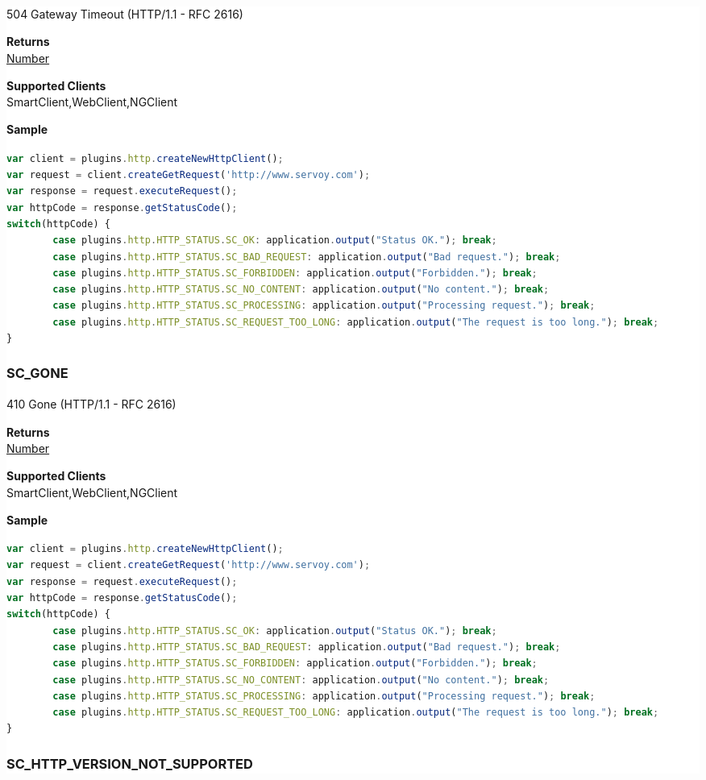 504 Gateway Timeout (HTTP/1.1 - RFC 2616)

**Returns**\
[Number](../../JSLib/Number.md) 

**Supported Clients**\
SmartClient,WebClient,NGClient

**Sample**

```javascript
var client = plugins.http.createNewHttpClient();
var request = client.createGetRequest('http://www.servoy.com');
var response = request.executeRequest();
var httpCode = response.getStatusCode();
switch(httpCode) {
		case plugins.http.HTTP_STATUS.SC_OK: application.output("Status OK."); break;
		case plugins.http.HTTP_STATUS.SC_BAD_REQUEST: application.output("Bad request."); break;
		case plugins.http.HTTP_STATUS.SC_FORBIDDEN: application.output("Forbidden."); break;
		case plugins.http.HTTP_STATUS.SC_NO_CONTENT: application.output("No content."); break;
		case plugins.http.HTTP_STATUS.SC_PROCESSING: application.output("Processing request."); break;
		case plugins.http.HTTP_STATUS.SC_REQUEST_TOO_LONG: application.output("The request is too long."); break;
}
```
### SC_GONE

410 Gone (HTTP/1.1 - RFC 2616)

**Returns**\
[Number](../../JSLib/Number.md) 

**Supported Clients**\
SmartClient,WebClient,NGClient

**Sample**

```javascript
var client = plugins.http.createNewHttpClient();
var request = client.createGetRequest('http://www.servoy.com');
var response = request.executeRequest();
var httpCode = response.getStatusCode();
switch(httpCode) {
		case plugins.http.HTTP_STATUS.SC_OK: application.output("Status OK."); break;
		case plugins.http.HTTP_STATUS.SC_BAD_REQUEST: application.output("Bad request."); break;
		case plugins.http.HTTP_STATUS.SC_FORBIDDEN: application.output("Forbidden."); break;
		case plugins.http.HTTP_STATUS.SC_NO_CONTENT: application.output("No content."); break;
		case plugins.http.HTTP_STATUS.SC_PROCESSING: application.output("Processing request."); break;
		case plugins.http.HTTP_STATUS.SC_REQUEST_TOO_LONG: application.output("The request is too long."); break;
}
```
### SC_HTTP_VERSION_NOT_SUPPORTED
